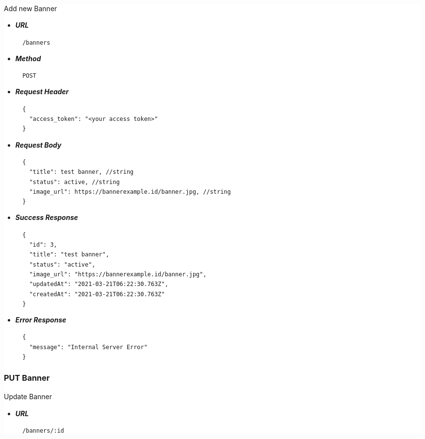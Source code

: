Add new Banner


- ***URL***
  ```
    /banners
  ```


- ***Method***
  ```
    POST
  ```

- ***Request Header***
  ```
    {
      "access_token": "<your access token>"
    }
  ```


- ***Request Body***
  ```
    {
      "title": test banner, //string
      "status": active, //string
      "image_url": https://bannerexample.id/banner.jpg, //string
    }
  ```

- ***Success Response***
  ```
    {
      "id": 3,
      "title": "test banner",
      "status": "active",
      "image_url": "https://bannerexample.id/banner.jpg",
      "updatedAt": "2021-03-21T06:22:30.763Z",
      "createdAt": "2021-03-21T06:22:30.763Z"
    }
  ```

- ***Error Response***
  ```
    {
      "message": "Internal Server Error"
    }
  ```


### PUT Banner

Update Banner


- ***URL***
  ```
    /banners/:id
  ```
